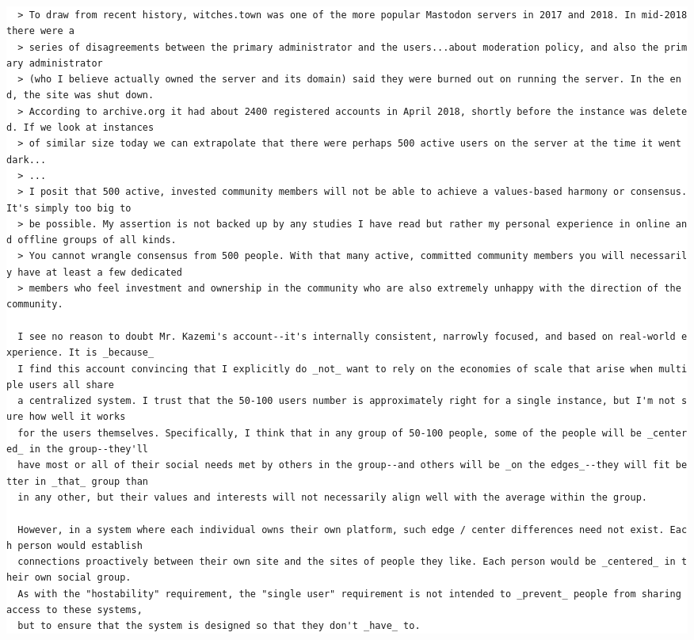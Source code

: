       > To draw from recent history, witches.town was one of the more popular Mastodon servers in 2017 and 2018. In mid-2018 there were a 
      > series of disagreements between the primary administrator and the users...about moderation policy, and also the primary administrator
      > (who I believe actually owned the server and its domain) said they were burned out on running the server. In the end, the site was shut down.
      > According to archive.org it had about 2400 registered accounts in April 2018, shortly before the instance was deleted. If we look at instances
      > of similar size today we can extrapolate that there were perhaps 500 active users on the server at the time it went dark...
      > ...
      > I posit that 500 active, invested community members will not be able to achieve a values-based harmony or consensus. It's simply too big to
      > be possible. My assertion is not backed up by any studies I have read but rather my personal experience in online and offline groups of all kinds.
      > You cannot wrangle consensus from 500 people. With that many active, committed community members you will necessarily have at least a few dedicated
      > members who feel investment and ownership in the community who are also extremely unhappy with the direction of the community. 

      I see no reason to doubt Mr. Kazemi's account--it's internally consistent, narrowly focused, and based on real-world experience. It is _because_
      I find this account convincing that I explicitly do _not_ want to rely on the economies of scale that arise when multiple users all share
      a centralized system. I trust that the 50-100 users number is approximately right for a single instance, but I'm not sure how well it works
      for the users themselves. Specifically, I think that in any group of 50-100 people, some of the people will be _centered_ in the group--they'll
      have most or all of their social needs met by others in the group--and others will be _on the edges_--they will fit better in _that_ group than
      in any other, but their values and interests will not necessarily align well with the average within the group.

      However, in a system where each individual owns their own platform, such edge / center differences need not exist. Each person would establish
      connections proactively between their own site and the sites of people they like. Each person would be _centered_ in their own social group.
      As with the "hostability" requirement, the "single user" requirement is not intended to _prevent_ people from sharing access to these systems,
      but to ensure that the system is designed so that they don't _have_ to.

[^5]: Two AWS services provide this system's public API: Cloudfront, AWS's CDN offering, and APIGateway, its networking product for providing
      access to lambda functions and other services from the public internet. APIGateway includes a built-in security feature for validating OAuth
      authorizations such as those given by Cognito, while Cloudfront provides a way for system-designer-supplied functions to validate requests and
      guard access.

[^6]: In the US, Apple's iCloud backup solution costs $0.99 / month for 50GB of storage. THe same amount of data stored in the system I've prototyped
      would cost around $0.67 (50GB replicated 3 times at $0.004 per GB per month). There are admittedly other factors to consider--the storage for the
      non-archival versions of the data (hopefully smaller), and a comparison between Apple's durability strategy (where the data is backed up and how)
      and mine.


[^1]: I have two different goals in mind when I say "cheapest." First, I would like operating this system
[^2]: By "reliable," I mean that the system tends to operate without errors, and with no required maintenance,
[^3]: By "hostable" I mean:
[^4]: By "single user" I mean that by default, the system is designed to have all the previous properties--cheap, reliable, hostable--when
[^7]: By "plausibly human," I mean that the user-agent is plausibly indicative of a person with a browser and that the requests indicate reading